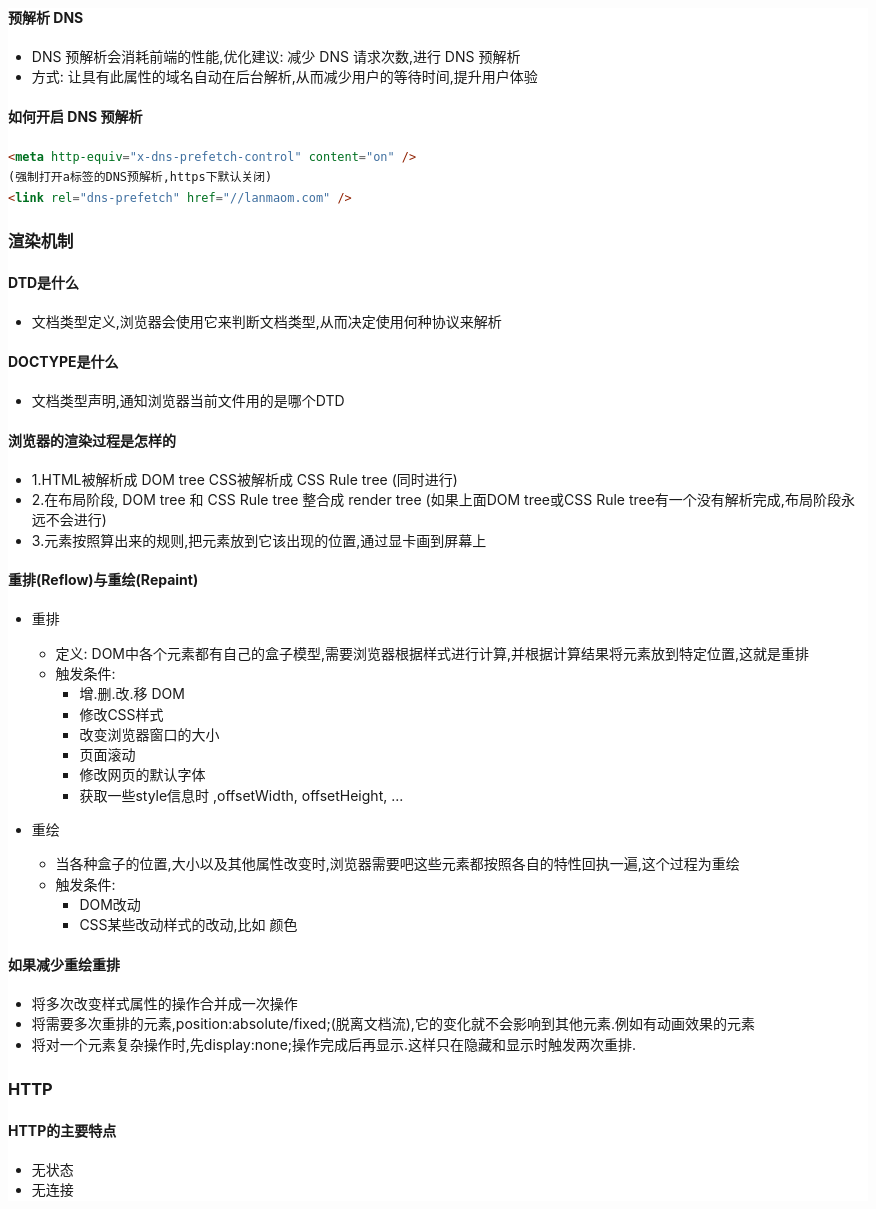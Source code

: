 #### 预解析 DNS

- DNS 预解析会消耗前端的性能,优化建议: 减少 DNS 请求次数,进行 DNS 预解析
- 方式: 让具有此属性的域名自动在后台解析,从而减少用户的等待时间,提升用户体验

#### 如何开启 DNS 预解析

```html
<meta http-equiv="x-dns-prefetch-control" content="on" />
(强制打开a标签的DNS预解析,https下默认关闭)
<link rel="dns-prefetch" href="//lanmaom.com" />
```

### 渲染机制

#### DTD是什么
- 文档类型定义,浏览器会使用它来判断文档类型,从而决定使用何种协议来解析
  
#### DOCTYPE是什么
- 文档类型声明,通知浏览器当前文件用的是哪个DTD

#### 浏览器的渲染过程是怎样的
- 1.HTML被解析成 DOM tree   CSS被解析成 CSS Rule tree  (同时进行)
- 2.在布局阶段, DOM tree 和 CSS Rule tree 整合成 render tree (如果上面DOM tree或CSS Rule tree有一个没有解析完成,布局阶段永远不会进行)
- 3.元素按照算出来的规则,把元素放到它该出现的位置,通过显卡画到屏幕上

#### 重排(Reflow)与重绘(Repaint)
- 重排
  - 定义: DOM中各个元素都有自己的盒子模型,需要浏览器根据样式进行计算,并根据计算结果将元素放到特定位置,这就是重排
  - 触发条件:
    - 增.删.改.移 DOM
    - 修改CSS样式
    - 改变浏览器窗口的大小
    - 页面滚动
    - 修改网页的默认字体
    - 获取一些style信息时 ,offsetWidth, offsetHeight, ...

- 重绘
  - 当各种盒子的位置,大小以及其他属性改变时,浏览器需要吧这些元素都按照各自的特性回执一遍,这个过程为重绘
  - 触发条件:
    - DOM改动
    - CSS某些改动样式的改动,比如 颜色

#### 如果减少重绘重排
- 将多次改变样式属性的操作合并成一次操作
- 将需要多次重排的元素,position:absolute/fixed;(脱离文档流),它的变化就不会影响到其他元素.例如有动画效果的元素
- 将对一个元素复杂操作时,先display:none;操作完成后再显示.这样只在隐藏和显示时触发两次重排.

### HTTP

#### HTTP的主要特点
- 无状态
- 无连接
